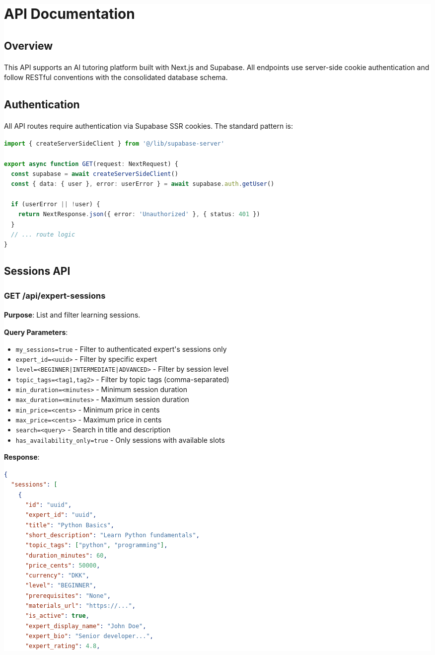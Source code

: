 # API Documentation

## Overview

This API supports an AI tutoring platform built with Next.js and Supabase. All endpoints use server-side cookie authentication and follow RESTful conventions with the consolidated database schema.

## Authentication

All API routes require authentication via Supabase SSR cookies. The standard pattern is:

```typescript
import { createServerSideClient } from '@/lib/supabase-server'

export async function GET(request: NextRequest) {
  const supabase = await createServerSideClient()
  const { data: { user }, error: userError } = await supabase.auth.getUser()
  
  if (userError || !user) {
    return NextResponse.json({ error: 'Unauthorized' }, { status: 401 })
  }
  // ... route logic
}
```

## Sessions API

### GET /api/expert-sessions

**Purpose**: List and filter learning sessions.

**Query Parameters**:
- `my_sessions=true` - Filter to authenticated expert's sessions only
- `expert_id=<uuid>` - Filter by specific expert
- `level=<BEGINNER|INTERMEDIATE|ADVANCED>` - Filter by session level
- `topic_tags=<tag1,tag2>` - Filter by topic tags (comma-separated)
- `min_duration=<minutes>` - Minimum session duration
- `max_duration=<minutes>` - Maximum session duration  
- `min_price=<cents>` - Minimum price in cents
- `max_price=<cents>` - Maximum price in cents
- `search=<query>` - Search in title and description
- `has_availability_only=true` - Only sessions with available slots

**Response**:
```json
{
  "sessions": [
    {
      "id": "uuid",
      "expert_id": "uuid", 
      "title": "Python Basics",
      "short_description": "Learn Python fundamentals",
      "topic_tags": ["python", "programming"],
      "duration_minutes": 60,
      "price_cents": 50000,
      "currency": "DKK",
      "level": "BEGINNER",
      "prerequisites": "None",
      "materials_url": "https://...",
      "is_active": true,
      "expert_display_name": "John Doe",
      "expert_bio": "Senior developer...",
      "expert_rating": 4.8,
```